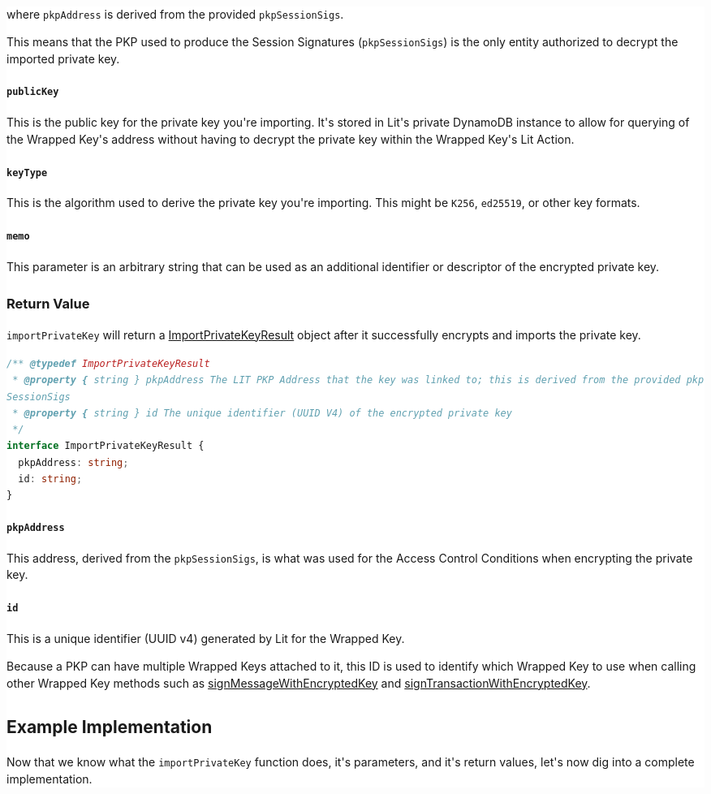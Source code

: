 where `pkpAddress` is derived from the provided `pkpSessionSigs`.

This means that the PKP used to produce the Session Signatures (`pkpSessionSigs`) is the only entity authorized to decrypt the imported private key.

#### `publicKey`

This is the public key for the private key you're importing. It's stored in Lit's private DynamoDB instance to allow for querying of the Wrapped Key's address without having to decrypt the private key within the Wrapped Key's Lit Action.

#### `keyType`

This is the algorithm used to derive the private key you're importing. This might be `K256`, `ed25519`, or other key formats.

#### `memo`

This parameter is an arbitrary string that can be used as an additional identifier or descriptor of the encrypted private key.

### Return Value

`importPrivateKey` will return a [ImportPrivateKeyResult](https://github.com/LIT-Protocol/js-sdk/blob/master/packages/wrapped-keys/src/lib/types.ts#L173-L180) object after it successfully encrypts and imports the private key.

```ts
/** @typedef ImportPrivateKeyResult
 * @property { string } pkpAddress The LIT PKP Address that the key was linked to; this is derived from the provided pkpSessionSigs
 * @property { string } id The unique identifier (UUID V4) of the encrypted private key
 */
interface ImportPrivateKeyResult {
  pkpAddress: string;
  id: string;
}
```

#### `pkpAddress`

This address, derived from the `pkpSessionSigs`, is what was used for the Access Control Conditions when encrypting the private key.

#### `id`

This is a unique identifier (UUID v4) generated by Lit for the Wrapped Key.

Because a PKP can have multiple Wrapped Keys attached to it, this ID is used to identify which Wrapped Key to use when calling other Wrapped Key methods such as [signMessageWithEncryptedKey](./sign-message.md) and [signTransactionWithEncryptedKey](./sign-transaction.md).

## Example Implementation

Now that we know what the `importPrivateKey` function does, it's parameters, and it's return values, let's now dig into a complete implementation.
